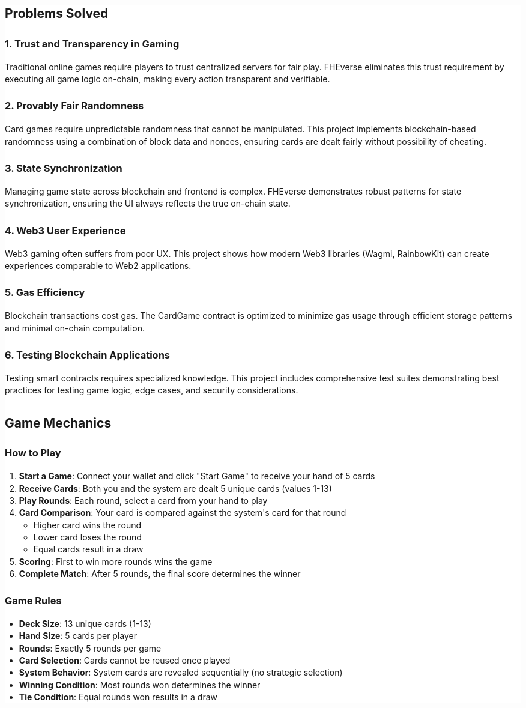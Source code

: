 ## Problems Solved

### 1. **Trust and Transparency in Gaming**
Traditional online games require players to trust centralized servers for fair play. FHEverse eliminates this trust requirement by executing all game logic on-chain, making every action transparent and verifiable.

### 2. **Provably Fair Randomness**
Card games require unpredictable randomness that cannot be manipulated. This project implements blockchain-based randomness using a combination of block data and nonces, ensuring cards are dealt fairly without possibility of cheating.

### 3. **State Synchronization**
Managing game state across blockchain and frontend is complex. FHEverse demonstrates robust patterns for state synchronization, ensuring the UI always reflects the true on-chain state.

### 4. **Web3 User Experience**
Web3 gaming often suffers from poor UX. This project shows how modern Web3 libraries (Wagmi, RainbowKit) can create experiences comparable to Web2 applications.

### 5. **Gas Efficiency**
Blockchain transactions cost gas. The CardGame contract is optimized to minimize gas usage through efficient storage patterns and minimal on-chain computation.

### 6. **Testing Blockchain Applications**
Testing smart contracts requires specialized knowledge. This project includes comprehensive test suites demonstrating best practices for testing game logic, edge cases, and security considerations.

## Game Mechanics

### How to Play

1. **Start a Game**: Connect your wallet and click "Start Game" to receive your hand of 5 cards
2. **Receive Cards**: Both you and the system are dealt 5 unique cards (values 1-13)
3. **Play Rounds**: Each round, select a card from your hand to play
4. **Card Comparison**: Your card is compared against the system's card for that round
   - Higher card wins the round
   - Lower card loses the round
   - Equal cards result in a draw
5. **Scoring**: First to win more rounds wins the game
6. **Complete Match**: After 5 rounds, the final score determines the winner

### Game Rules

- **Deck Size**: 13 unique cards (1-13)
- **Hand Size**: 5 cards per player
- **Rounds**: Exactly 5 rounds per game
- **Card Selection**: Cards cannot be reused once played
- **System Behavior**: System cards are revealed sequentially (no strategic selection)
- **Winning Condition**: Most rounds won determines the winner
- **Tie Condition**: Equal rounds won results in a draw
